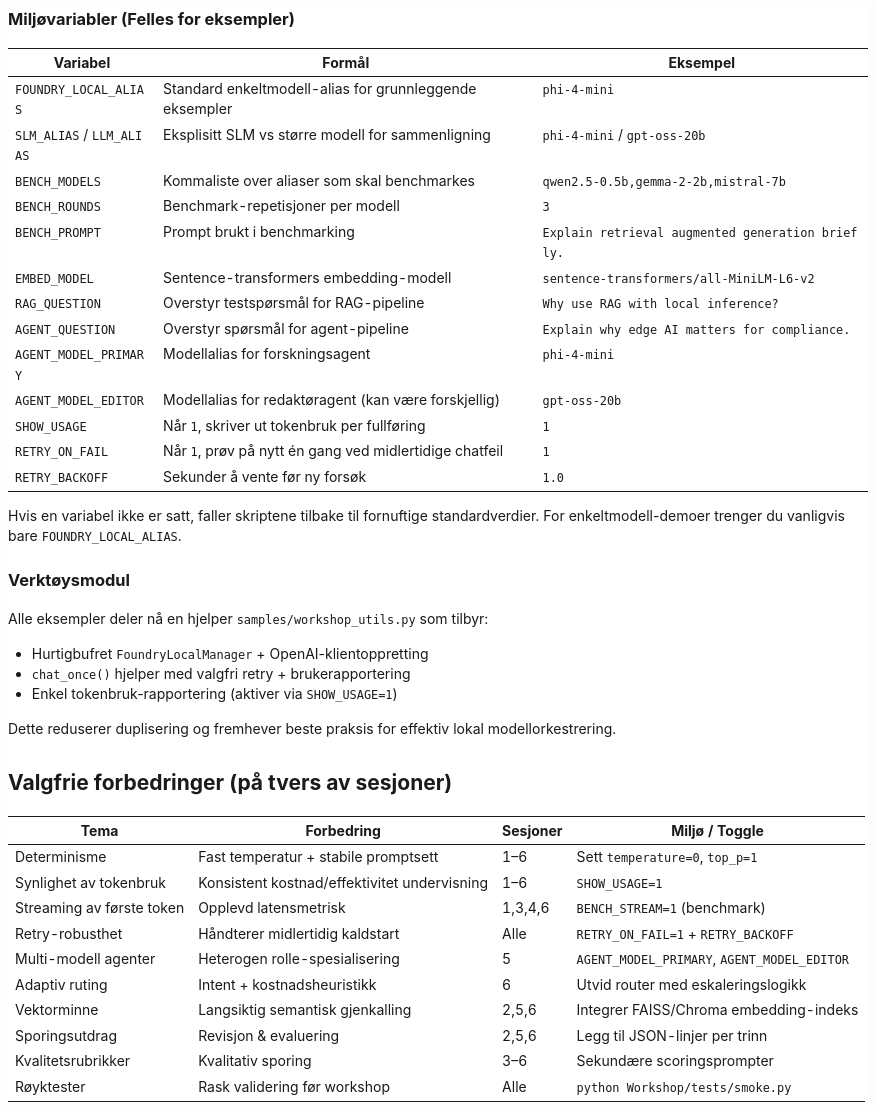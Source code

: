 ### Miljøvariabler (Felles for eksempler)

| Variabel | Formål | Eksempel |
|----------|--------|----------|
| `FOUNDRY_LOCAL_ALIAS` | Standard enkeltmodell-alias for grunnleggende eksempler | `phi-4-mini` |
| `SLM_ALIAS` / `LLM_ALIAS` | Eksplisitt SLM vs større modell for sammenligning | `phi-4-mini` / `gpt-oss-20b` |
| `BENCH_MODELS` | Kommaliste over aliaser som skal benchmarkes | `qwen2.5-0.5b,gemma-2-2b,mistral-7b` |
| `BENCH_ROUNDS` | Benchmark-repetisjoner per modell | `3` |
| `BENCH_PROMPT` | Prompt brukt i benchmarking | `Explain retrieval augmented generation briefly.` |
| `EMBED_MODEL` | Sentence-transformers embedding-modell | `sentence-transformers/all-MiniLM-L6-v2` |
| `RAG_QUESTION` | Overstyr testspørsmål for RAG-pipeline | `Why use RAG with local inference?` |
| `AGENT_QUESTION` | Overstyr spørsmål for agent-pipeline | `Explain why edge AI matters for compliance.` |
| `AGENT_MODEL_PRIMARY` | Modellalias for forskningsagent | `phi-4-mini` |
| `AGENT_MODEL_EDITOR` | Modellalias for redaktøragent (kan være forskjellig) | `gpt-oss-20b` |
| `SHOW_USAGE` | Når `1`, skriver ut tokenbruk per fullføring | `1` |
| `RETRY_ON_FAIL` | Når `1`, prøv på nytt én gang ved midlertidige chatfeil | `1` |
| `RETRY_BACKOFF` | Sekunder å vente før ny forsøk | `1.0` |

Hvis en variabel ikke er satt, faller skriptene tilbake til fornuftige standardverdier. For enkeltmodell-demoer trenger du vanligvis bare `FOUNDRY_LOCAL_ALIAS`.

### Verktøysmodul

Alle eksempler deler nå en hjelper `samples/workshop_utils.py` som tilbyr:

* Hurtigbufret `FoundryLocalManager` + OpenAI-klientoppretting
* `chat_once()` hjelper med valgfri retry + brukerapportering
* Enkel tokenbruk-rapportering (aktiver via `SHOW_USAGE=1`)

Dette reduserer duplisering og fremhever beste praksis for effektiv lokal modellorkestrering.

## Valgfrie forbedringer (på tvers av sesjoner)

| Tema | Forbedring | Sesjoner | Miljø / Toggle |
|------|------------|----------|----------------|
| Determinisme | Fast temperatur + stabile promptsett | 1–6 | Sett `temperature=0`, `top_p=1` |
| Synlighet av tokenbruk | Konsistent kostnad/effektivitet undervisning | 1–6 | `SHOW_USAGE=1` |
| Streaming av første token | Opplevd latensmetrisk | 1,3,4,6 | `BENCH_STREAM=1` (benchmark) |
| Retry-robusthet | Håndterer midlertidig kaldstart | Alle | `RETRY_ON_FAIL=1` + `RETRY_BACKOFF` |
| Multi-modell agenter | Heterogen rolle-spesialisering | 5 | `AGENT_MODEL_PRIMARY`, `AGENT_MODEL_EDITOR` |
| Adaptiv ruting | Intent + kostnadsheuristikk | 6 | Utvid router med eskaleringslogikk |
| Vektorminne | Langsiktig semantisk gjenkalling | 2,5,6 | Integrer FAISS/Chroma embedding-indeks |
| Sporingsutdrag | Revisjon & evaluering | 2,5,6 | Legg til JSON-linjer per trinn |
| Kvalitetsrubrikker | Kvalitativ sporing | 3–6 | Sekundære scoringsprompter |
| Røyktester | Rask validering før workshop | Alle | `python Workshop/tests/smoke.py` |

